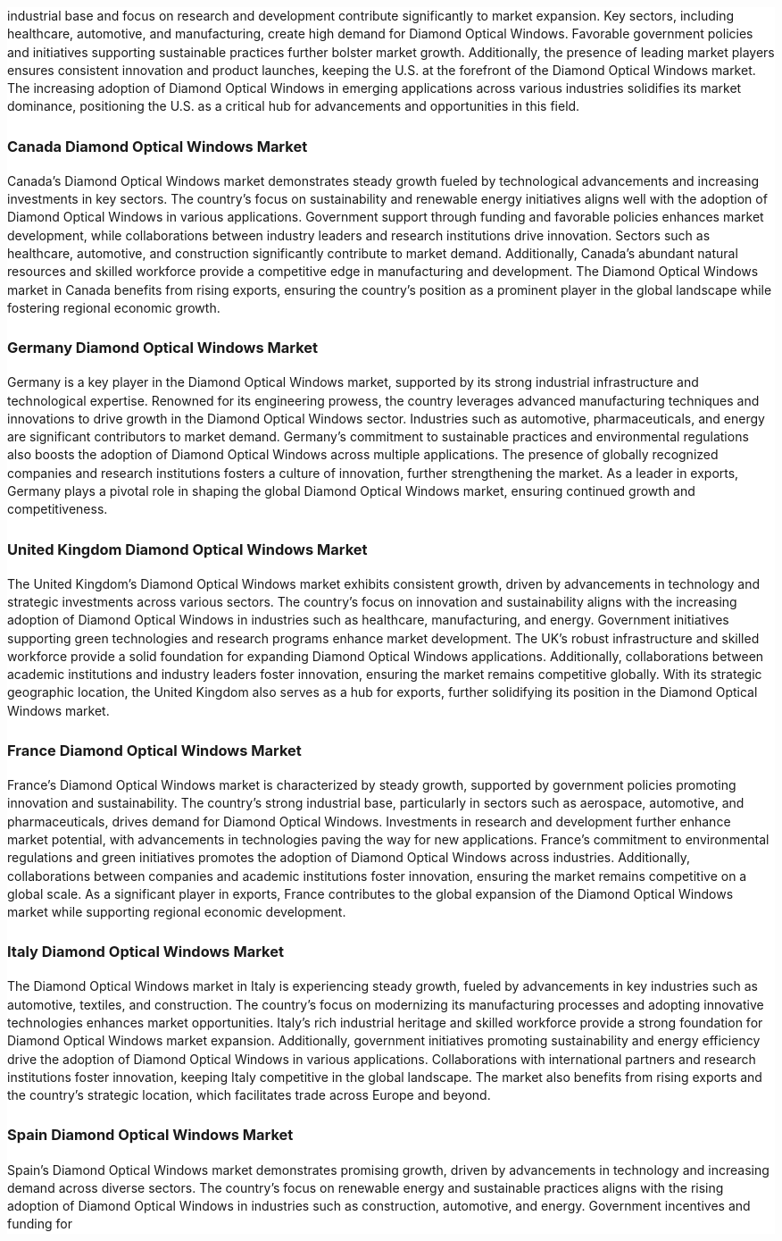 industrial base and focus on research and development contribute significantly to market expansion. Key sectors, including healthcare, automotive, and manufacturing, create high demand for Diamond Optical Windows. Favorable government policies and initiatives supporting sustainable practices further bolster market growth. Additionally, the presence of leading market players ensures consistent innovation and product launches, keeping the U.S. at the forefront of the Diamond Optical Windows market. The increasing adoption of Diamond Optical Windows in emerging applications across various industries solidifies its market dominance, positioning the U.S. as a critical hub for advancements and opportunities in this field.</p><h3>Canada Diamond Optical Windows Market</h3><p>Canada&rsquo;s Diamond Optical Windows market demonstrates steady growth fueled by technological advancements and increasing investments in key sectors. The country&rsquo;s focus on sustainability and renewable energy initiatives aligns well with the adoption of Diamond Optical Windows in various applications. Government support through funding and favorable policies enhances market development, while collaborations between industry leaders and research institutions drive innovation. Sectors such as healthcare, automotive, and construction significantly contribute to market demand. Additionally, Canada&rsquo;s abundant natural resources and skilled workforce provide a competitive edge in manufacturing and development. The Diamond Optical Windows market in Canada benefits from rising exports, ensuring the country&rsquo;s position as a prominent player in the global landscape while fostering regional economic growth.</p><h3>Germany Diamond Optical Windows Market</h3><p>Germany is a key player in the Diamond Optical Windows market, supported by its strong industrial infrastructure and technological expertise. Renowned for its engineering prowess, the country leverages advanced manufacturing techniques and innovations to drive growth in the Diamond Optical Windows sector. Industries such as automotive, pharmaceuticals, and energy are significant contributors to market demand. Germany&rsquo;s commitment to sustainable practices and environmental regulations also boosts the adoption of Diamond Optical Windows across multiple applications. The presence of globally recognized companies and research institutions fosters a culture of innovation, further strengthening the market. As a leader in exports, Germany plays a pivotal role in shaping the global Diamond Optical Windows market, ensuring continued growth and competitiveness.</p><h3>United Kingdom Diamond Optical Windows Market</h3><p>The United Kingdom&rsquo;s Diamond Optical Windows market exhibits consistent growth, driven by advancements in technology and strategic investments across various sectors. The country&rsquo;s focus on innovation and sustainability aligns with the increasing adoption of Diamond Optical Windows in industries such as healthcare, manufacturing, and energy. Government initiatives supporting green technologies and research programs enhance market development. The UK&rsquo;s robust infrastructure and skilled workforce provide a solid foundation for expanding Diamond Optical Windows applications. Additionally, collaborations between academic institutions and industry leaders foster innovation, ensuring the market remains competitive globally. With its strategic geographic location, the United Kingdom also serves as a hub for exports, further solidifying its position in the Diamond Optical Windows market.</p><h3>France Diamond Optical Windows Market</h3><p>France&rsquo;s Diamond Optical Windows market is characterized by steady growth, supported by government policies promoting innovation and sustainability. The country&rsquo;s strong industrial base, particularly in sectors such as aerospace, automotive, and pharmaceuticals, drives demand for Diamond Optical Windows. Investments in research and development further enhance market potential, with advancements in technologies paving the way for new applications. France&rsquo;s commitment to environmental regulations and green initiatives promotes the adoption of Diamond Optical Windows across industries. Additionally, collaborations between companies and academic institutions foster innovation, ensuring the market remains competitive on a global scale. As a significant player in exports, France contributes to the global expansion of the Diamond Optical Windows market while supporting regional economic development.</p><h3>Italy Diamond Optical Windows Market</h3><p>The Diamond Optical Windows market in Italy is experiencing steady growth, fueled by advancements in key industries such as automotive, textiles, and construction. The country&rsquo;s focus on modernizing its manufacturing processes and adopting innovative technologies enhances market opportunities. Italy&rsquo;s rich industrial heritage and skilled workforce provide a strong foundation for Diamond Optical Windows market expansion. Additionally, government initiatives promoting sustainability and energy efficiency drive the adoption of Diamond Optical Windows in various applications. Collaborations with international partners and research institutions foster innovation, keeping Italy competitive in the global landscape. The market also benefits from rising exports and the country&rsquo;s strategic location, which facilitates trade across Europe and beyond.</p><h3>Spain Diamond Optical Windows Market</h3><p>Spain&rsquo;s Diamond Optical Windows market demonstrates promising growth, driven by advancements in technology and increasing demand across diverse sectors. The country&rsquo;s focus on renewable energy and sustainable practices aligns with the rising adoption of Diamond Optical Windows in industries such as construction, automotive, and energy. Government incentives and funding for